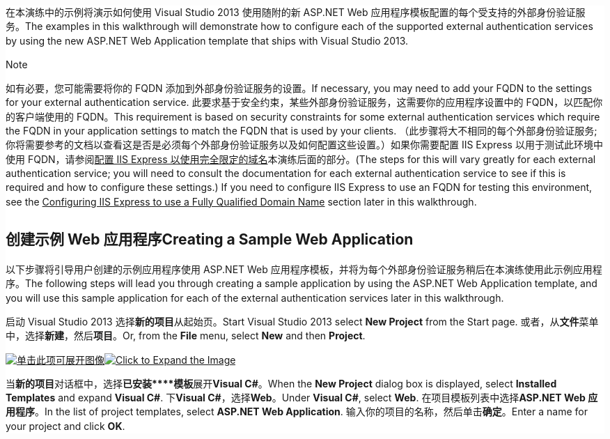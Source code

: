 <span data-ttu-id="e340c-145">在本演练中的示例将演示如何使用 Visual Studio 2013 使用随附的新 ASP.NET Web 应用程序模板配置的每个受支持的外部身份验证服务。</span><span class="sxs-lookup"><span data-stu-id="e340c-145">The examples in this walkthrough will demonstrate how to configure each of the supported external authentication services by using the new ASP.NET Web Application template that ships with Visual Studio 2013.</span></span>

> [!NOTE]
> <span data-ttu-id="e340c-146">如有必要，您可能需要将你的 FQDN 添加到外部身份验证服务的设置。</span><span class="sxs-lookup"><span data-stu-id="e340c-146">If necessary, you may need to add your FQDN to the settings for your external authentication service.</span></span> <span data-ttu-id="e340c-147">此要求基于安全约束，某些外部身份验证服务，这需要你的应用程序设置中的 FQDN，以匹配你的客户端使用的 FQDN。</span><span class="sxs-lookup"><span data-stu-id="e340c-147">This requirement is based on security constraints for some external authentication services which require the FQDN in your application settings to match the FQDN that is used by your clients.</span></span> <span data-ttu-id="e340c-148">（此步骤将大不相同的每个外部身份验证服务; 你将需要参考的文档以查看这是否是必须每个外部身份验证服务以及如何配置这些设置。）如果你需要配置 IIS Express 以用于测试此环境中使用 FQDN，请参阅[配置 IIS Express 以使用完全限定的域名](#FQDN)本演练后面的部分。</span><span class="sxs-lookup"><span data-stu-id="e340c-148">(The steps for this will vary greatly for each external authentication service; you will need to consult the documentation for each external authentication service to see if this is required and how to configure these settings.) If you need to configure IIS Express to use an FQDN for testing this environment, see the [Configuring IIS Express to use a Fully Qualified Domain Name](#FQDN) section later in this walkthrough.</span></span>


<a id="SAMPLE"></a>
## <a name="creating-a-sample-web-application"></a><span data-ttu-id="e340c-149">创建示例 Web 应用程序</span><span class="sxs-lookup"><span data-stu-id="e340c-149">Creating a Sample Web Application</span></span>

<span data-ttu-id="e340c-150">以下步骤将引导用户创建的示例应用程序使用 ASP.NET Web 应用程序模板，并将为每个外部身份验证服务稍后在本演练使用此示例应用程序。</span><span class="sxs-lookup"><span data-stu-id="e340c-150">The following steps will lead you through creating a sample application by using the ASP.NET Web Application template, and you will use this sample application for each of the external authentication services later in this walkthrough.</span></span>

<span data-ttu-id="e340c-151">启动 Visual Studio 2013 选择**新的项目**从起始页。</span><span class="sxs-lookup"><span data-stu-id="e340c-151">Start Visual Studio 2013 select **New Project** from the Start page.</span></span> <span data-ttu-id="e340c-152">或者，从**文件**菜单中，选择**新建**，然后**项目**。</span><span class="sxs-lookup"><span data-stu-id="e340c-152">Or, from the **File** menu, select **New** and then **Project**.</span></span>

<span data-ttu-id="e340c-153">[![](external-authentication-services/_static/image6.png "单击此项可展开图像")](external-authentication-services/_static/image5.png)</span><span class="sxs-lookup"><span data-stu-id="e340c-153">[![](external-authentication-services/_static/image6.png "Click to Expand the Image")](external-authentication-services/_static/image5.png)</span></span>

<span data-ttu-id="e340c-154">当**新的项目**对话框中，选择**已安装\*\*\*\*模板**展开**Visual C#**。</span><span class="sxs-lookup"><span data-stu-id="e340c-154">When the **New Project** dialog box is displayed, select **Installed** **Templates** and expand **Visual C#**.</span></span> <span data-ttu-id="e340c-155">下**Visual C#**，选择**Web**。</span><span class="sxs-lookup"><span data-stu-id="e340c-155">Under **Visual C#**, select **Web**.</span></span> <span data-ttu-id="e340c-156">在项目模板列表中选择**ASP.NET Web 应用程序**。</span><span class="sxs-lookup"><span data-stu-id="e340c-156">In the list of project templates, select **ASP.NET Web Application**.</span></span> <span data-ttu-id="e340c-157">输入你的项目的名称，然后单击**确定**。</span><span class="sxs-lookup"><span data-stu-id="e340c-157">Enter a name for your project and click **OK**.</span></span>
